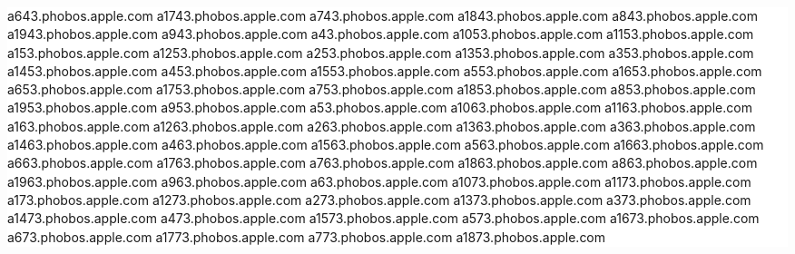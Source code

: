 a643.phobos.apple.com
a1743.phobos.apple.com
a743.phobos.apple.com
a1843.phobos.apple.com
a843.phobos.apple.com
a1943.phobos.apple.com
a943.phobos.apple.com
a43.phobos.apple.com
a1053.phobos.apple.com
a1153.phobos.apple.com
a153.phobos.apple.com
a1253.phobos.apple.com
a253.phobos.apple.com
a1353.phobos.apple.com
a353.phobos.apple.com
a1453.phobos.apple.com
a453.phobos.apple.com
a1553.phobos.apple.com
a553.phobos.apple.com
a1653.phobos.apple.com
a653.phobos.apple.com
a1753.phobos.apple.com
a753.phobos.apple.com
a1853.phobos.apple.com
a853.phobos.apple.com
a1953.phobos.apple.com
a953.phobos.apple.com
a53.phobos.apple.com
a1063.phobos.apple.com
a1163.phobos.apple.com
a163.phobos.apple.com
a1263.phobos.apple.com
a263.phobos.apple.com
a1363.phobos.apple.com
a363.phobos.apple.com
a1463.phobos.apple.com
a463.phobos.apple.com
a1563.phobos.apple.com
a563.phobos.apple.com
a1663.phobos.apple.com
a663.phobos.apple.com
a1763.phobos.apple.com
a763.phobos.apple.com
a1863.phobos.apple.com
a863.phobos.apple.com
a1963.phobos.apple.com
a963.phobos.apple.com
a63.phobos.apple.com
a1073.phobos.apple.com
a1173.phobos.apple.com
a173.phobos.apple.com
a1273.phobos.apple.com
a273.phobos.apple.com
a1373.phobos.apple.com
a373.phobos.apple.com
a1473.phobos.apple.com
a473.phobos.apple.com
a1573.phobos.apple.com
a573.phobos.apple.com
a1673.phobos.apple.com
a673.phobos.apple.com
a1773.phobos.apple.com
a773.phobos.apple.com
a1873.phobos.apple.com